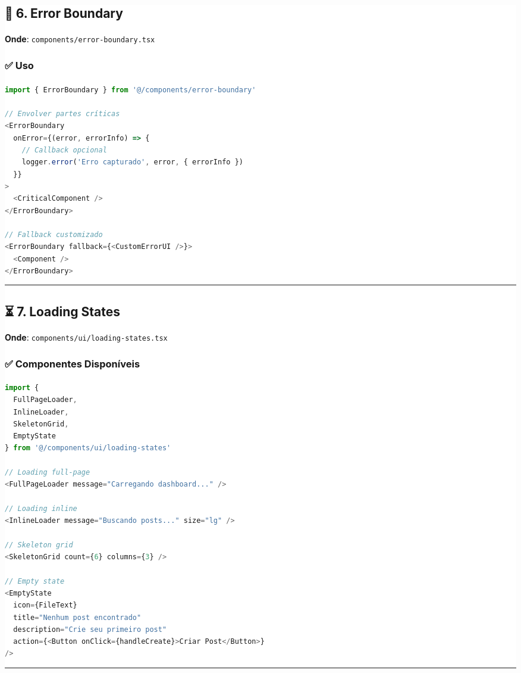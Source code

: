 
## 🚨 6. Error Boundary

**Onde**: `components/error-boundary.tsx`

### ✅ Uso

```typescript
import { ErrorBoundary } from '@/components/error-boundary'

// Envolver partes críticas
<ErrorBoundary 
  onError={(error, errorInfo) => {
    // Callback opcional
    logger.error('Erro capturado', error, { errorInfo })
  }}
>
  <CriticalComponent />
</ErrorBoundary>

// Fallback customizado
<ErrorBoundary fallback={<CustomErrorUI />}>
  <Component />
</ErrorBoundary>
```

---

## ⏳ 7. Loading States

**Onde**: `components/ui/loading-states.tsx`

### ✅ Componentes Disponíveis

```typescript
import { 
  FullPageLoader, 
  InlineLoader, 
  SkeletonGrid,
  EmptyState 
} from '@/components/ui/loading-states'

// Loading full-page
<FullPageLoader message="Carregando dashboard..." />

// Loading inline
<InlineLoader message="Buscando posts..." size="lg" />

// Skeleton grid
<SkeletonGrid count={6} columns={3} />

// Empty state
<EmptyState 
  icon={FileText}
  title="Nenhum post encontrado"
  description="Crie seu primeiro post"
  action={<Button onClick={handleCreate}>Criar Post</Button>}
/>
```

---
